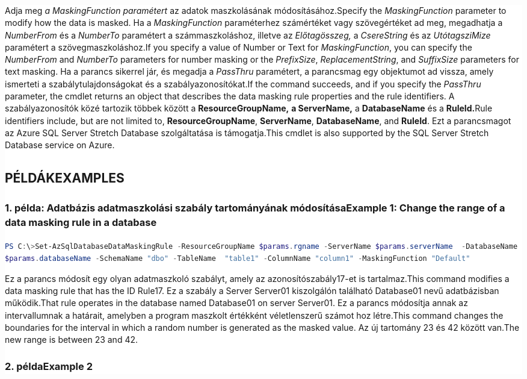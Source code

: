 <span data-ttu-id="2eb39-109">Adja meg *a MaskingFunction paramétert* az adatok maszkolásának módosításához.</span><span class="sxs-lookup"><span data-stu-id="2eb39-109">Specify the *MaskingFunction* parameter to modify how the data is masked.</span></span>
<span data-ttu-id="2eb39-110">Ha a *MaskingFunction* paraméterhez számértéket vagy szövegértéket ad meg, megadhatja a *NumberFrom* és a *NumberTo* paramétert a számmaszkoláshoz, illetve az *Előtagösszeg,* a *CsereString* és az *UtótagsziMize* paramétert a szövegmaszkoláshoz.</span><span class="sxs-lookup"><span data-stu-id="2eb39-110">If you specify a value of Number or Text for *MaskingFunction*, you can specify the *NumberFrom* and *NumberTo* parameters for number masking or the *PrefixSize*, *ReplacementString*, and *SuffixSize* parameters for text masking.</span></span>
<span data-ttu-id="2eb39-111">Ha a parancs sikerrel jár, és megadja a *PassThru* paramétert, a parancsmag egy objektumot ad vissza, amely ismerteti a szabálytulajdonságokat és a szabályazonosítókat.</span><span class="sxs-lookup"><span data-stu-id="2eb39-111">If the command succeeds, and if you specify the *PassThru* parameter, the cmdlet returns an object that describes the data masking rule properties and the rule identifiers.</span></span>
<span data-ttu-id="2eb39-112">A szabályazonosítók közé tartozik többek között a **ResourceGroupName,** **a ServerName,** a **DatabaseName** és a **RuleId.**</span><span class="sxs-lookup"><span data-stu-id="2eb39-112">Rule identifiers include, but are not limited to, **ResourceGroupName**, **ServerName**, **DatabaseName**, and **RuleId**.</span></span>
<span data-ttu-id="2eb39-113">Ezt a parancsmagot az Azure SQL Server Stretch Database szolgáltatása is támogatja.</span><span class="sxs-lookup"><span data-stu-id="2eb39-113">This cmdlet is also supported by the SQL Server Stretch Database service on Azure.</span></span>

## <span data-ttu-id="2eb39-114">PÉLDÁK</span><span class="sxs-lookup"><span data-stu-id="2eb39-114">EXAMPLES</span></span>

### <span data-ttu-id="2eb39-115">1. példa: Adatbázis adatmaszkolási szabály tartományának módosítása</span><span class="sxs-lookup"><span data-stu-id="2eb39-115">Example 1: Change the range of a data masking rule in a database</span></span>
```powershell
PS C:\>Set-AzSqlDatabaseDataMaskingRule -ResourceGroupName $params.rgname -ServerName $params.serverName  -DatabaseName $params.databaseName -SchemaName "dbo" -TableName  "table1" -ColumnName "column1" -MaskingFunction "Default"
```

<span data-ttu-id="2eb39-116">Ez a parancs módosít egy olyan adatmaszkoló szabályt, amely az azonosítószabály17-et is tartalmaz.</span><span class="sxs-lookup"><span data-stu-id="2eb39-116">This command modifies a data masking rule that has the ID Rule17.</span></span>
<span data-ttu-id="2eb39-117">Ez a szabály a Server Server01 kiszolgálón található Database01 nevű adatbázisban működik.</span><span class="sxs-lookup"><span data-stu-id="2eb39-117">That rule operates in the database named Database01 on server Server01.</span></span>
<span data-ttu-id="2eb39-118">Ez a parancs módosítja annak az intervallumnak a határait, amelyben a program maszkolt értékként véletlenszerű számot hoz létre.</span><span class="sxs-lookup"><span data-stu-id="2eb39-118">This command changes the boundaries for the interval in which a random number is generated as the masked value.</span></span>
<span data-ttu-id="2eb39-119">Az új tartomány 23 és 42 között van.</span><span class="sxs-lookup"><span data-stu-id="2eb39-119">The new range is between 23 and 42.</span></span>

### <span data-ttu-id="2eb39-120">2. példa</span><span class="sxs-lookup"><span data-stu-id="2eb39-120">Example 2</span></span>
